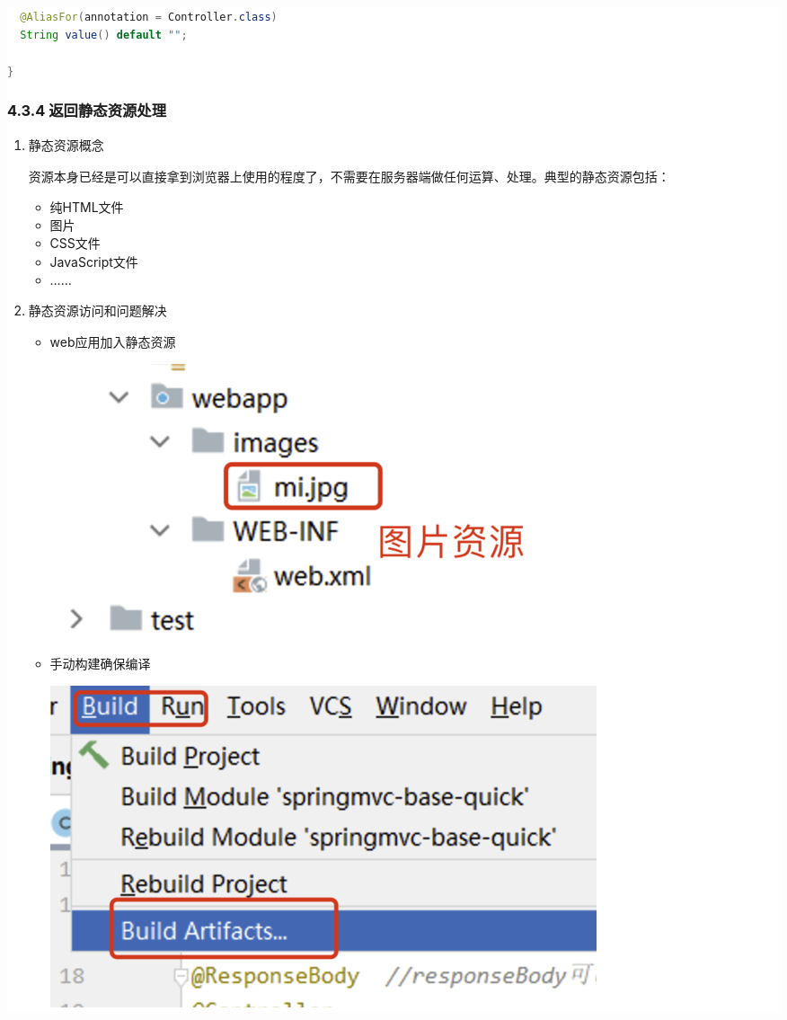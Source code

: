 ```Java
  @AliasFor(annotation = Controller.class)
  String value() default "";
 
}
```

  ### 4.3.4 返回静态资源处理

1. 静态资源概念

   资源本身已经是可以直接拿到浏览器上使用的程度了，不需要在服务器端做任何运算、处理。典型的静态资源包括：

   - 纯HTML文件
   - 图片
   - CSS文件
   - JavaScript文件
   - ……

2. 静态资源访问和问题解决

   - web应用加入静态资源

     ![img](../image/4-14.png)

   - 手动构建确保编译

     ![img](../image/4-15.png)
